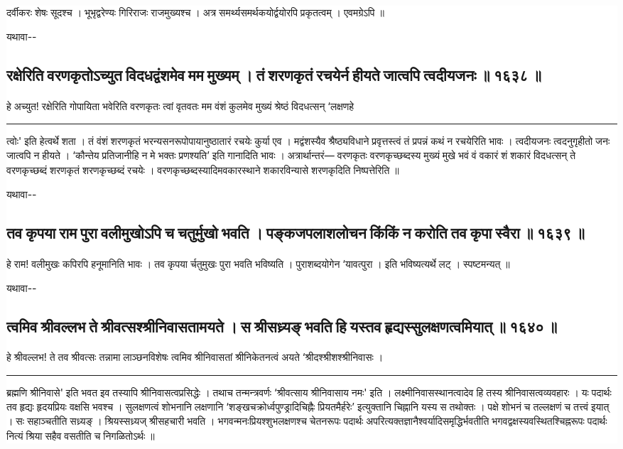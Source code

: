 दर्वीकरः शेषः सूदश्च । भूभृद्वरेण्यः गिरिराजः राजमुख्यश्च । अत्र
समर्थ्यसमर्थकयोर्द्वयोरपि प्रकृतत्वम् । एवमग्रेऽपि ॥

यथावा--



## रक्षेरिति वरणकृतोऽच्युत विदधद्वंशमेव मम मुख्यम् । तं शरणकृतं रचयेर्न हीयते जात्वपि त्वदीयजनः ॥ १६३८ ॥

हे अच्युत! रक्षेरिति गोपायिता भवेरिति वरणकृतः त्वां वृतवतः मम वंशं
कुलमेव मुख्यं श्रेष्ठं विदधत्सन् ‘लक्षणहे

------------------------------------------------------------------------

त्वोः' इति हेत्वर्थे शता । तं वंशं शरणकृतं भरन्यसनरूपोपायानुष्ठातारं
रचयेः कुर्या एव । मद्वंशस्यैव श्रैष्ठ्यविधाने प्रवृत्तस्त्वं तं प्रपन्नं
कथं न रचयेरिति भावः । त्वदीयजनः त्वदनुगृहीतो जनः जात्वपि न हीयते ।
‘कौन्तेय प्रतिजानीहि न मे भक्तः प्रणश्यति’ इति गानादिति भावः ।
अत्रार्थान्तरं— वरणकृतः वरणकृच्छब्दस्य मुख्यं मुखे भवं वं वकारं शं शकारं
विदधत्सन् ते वरणकृच्छब्दं शरणकृतं शरणकृच्छब्दं रचयेः ।
वरणकृच्छब्दस्यादिमवकारस्थाने शकारविन्यासे शरणकृदिति निष्पत्तेरिति ॥

यथावा--



## तव कृपया राम पुरा वलीमुखोऽपि च चतुर्मुखो भवति । पङ्कजपलाशलोचन किंकिं न करोति तव कृपा स्वैरा ॥ १६३९ ॥

हे राम! वलीमुखः कपिरपि हनूमानिति भावः । तव कृपया र्चतुमुखः पुरा भवति
भविष्यति । पुराशब्दयोगेन ‘यावत्पुरा । इति भविष्यत्यर्थे लट् ।
स्पष्टमन्यत् ॥

यथावा--



## त्वमिव श्रीवल्लभ ते श्रीवत्सश्श्रीनिवासतामयते । स श्रीसध्र्यङ् भवति हि यस्तव हृद्यस्सुलक्षणत्वमियात् ॥ १६४० ॥

हे श्रीवल्लभ! ते तव श्रीवत्सः तन्नामा लाञ्छनविशेषः त्वमिव श्रीनिवासतां
श्रीनिकेतनत्वं अयते ‘श्रीदश्श्रीशश्श्रीनिवासः ।

------------------------------------------------------------------------

ब्रह्मणि श्रीनिवासे' इति भवत इव तस्यापि श्रीनिवासत्वप्रसिद्धेः । तथाच
तन्मन्त्रवर्णः ‘श्रीवत्साय श्रीनिवासाय नमः' इति ।
लक्ष्मीनिवासस्थानत्वादेव हि तस्य श्रीनिवासत्वव्यवहारः । यः पदार्थः तव
हृद्यः हृदयप्रियः वक्षसि भवश्च । सुलक्षणत्वं शोभनानि लक्षणानि
‘शङ्खचक्रोर्ध्वपुण्ड्रादिचिह्नैः प्रियतमैर्हरेः’ इत्युक्तानि चिह्नानि
यस्य स तथोक्तः । पक्षे शोभनं च तल्लक्षणं च तत्त्वं इयात् । सः सहाञ्चतीति
सध्र्यङ् । श्रियस्सध्र्यज् श्रीसहचारी भवति । भगवन्मनःप्रियश्शुभलक्षणश्च
चेतनरूपः पदार्थः अपरित्यक्तज्ञानैश्वर्यादिसमृद्धिर्भवतीति
भगवद्वक्षस्यवस्थितश्चिह्नरूपः पदार्थः नित्यं श्रिया सहैव वसतीति च
निगळितोऽर्थः ॥
